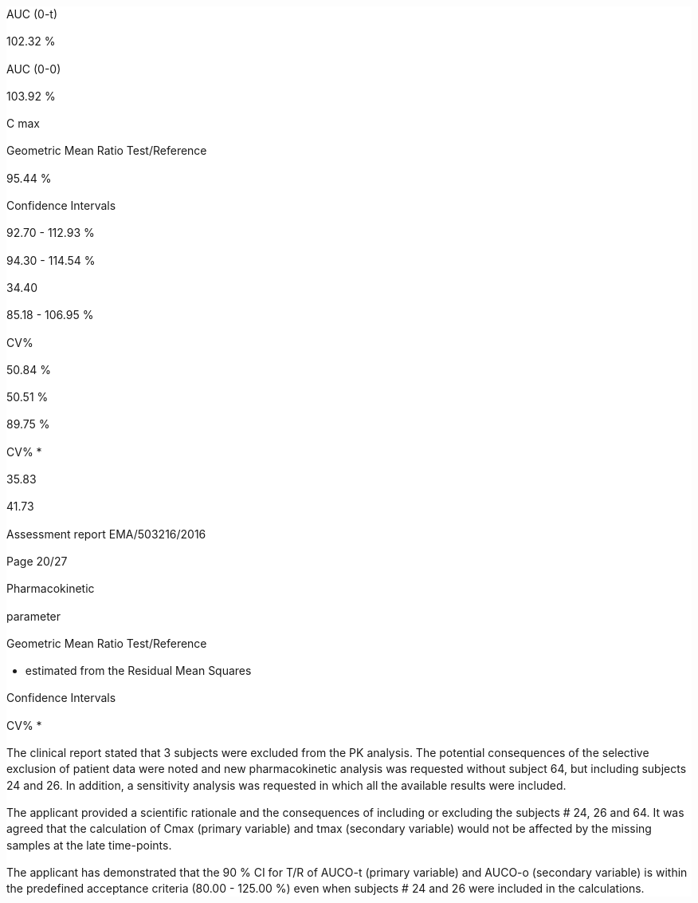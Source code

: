 AUC (0-t)

102.32 %

AUC (0-0)

103.92 %

C max

Geometric Mean Ratio Test/Reference

95.44 %

Confidence Intervals

92.70 - 112.93 %

94.30 - 114.54 %

34.40

85.18 - 106.95 %

CV%

50.84 %

50.51 %

89.75 %

CV% *

35.83

41.73

Assessment report EMA/503216/2016

Page 20/27


Pharmacokinetic

parameter

Geometric Mean Ratio Test/Reference

* estimated from the Residual Mean Squares

Confidence Intervals

CV% *

The clinical report stated that 3 subjects were excluded from the PK analysis. The potential consequences of the selective exclusion of patient data were noted and new pharmacokinetic analysis was requested without subject 64, but including subjects 24 and 26. In addition, a sensitivity analysis was requested in which all the available results were included.

The applicant provided a scientific rationale and the consequences of including or excluding the subjects # 24, 26 and 64. It was agreed that the calculation of Cmax (primary variable) and tmax (secondary variable) would not be affected by the missing samples at the late time-points.

The applicant has demonstrated that the 90 % CI for T/R of AUCO-t (primary variable) and AUCO-o (secondary variable) is within the predefined acceptance criteria (80.00 - 125.00 %) even when subjects # 24 and 26 were included in the calculations.
